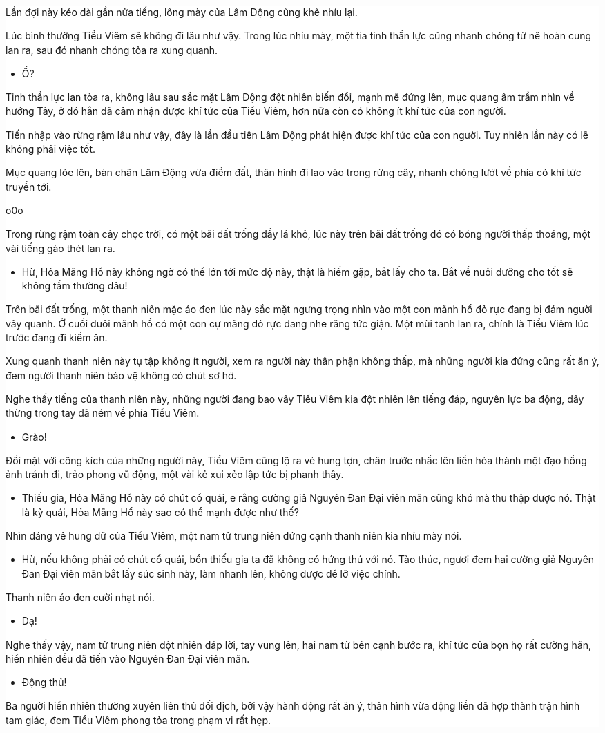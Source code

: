 Lần đợi này kéo dài gần nửa tiếng, lông mày của Lâm Động cũng khẽ nhíu lại.

Lúc bình thường Tiểu Viêm sẽ không đi lâu như vậy. Trong lúc nhíu mày, một tia tinh thần lực cũng nhanh chóng từ nê hoàn cung lan ra, sau đó nhanh chóng tỏa ra xung quanh.

- Ồ?

Tinh thần lực lan tỏa ra, không lâu sau sắc mặt Lâm Động đột nhiên biến đổi, mạnh mẽ đứng lên, mục quang âm trầm nhìn về hướng Tây, ở đó hắn đã cảm nhận được khí tức của Tiểu Viêm, hơn nữa còn có không ít khí tức của con người.

Tiến nhập vào rừng rậm lâu như vậy, đây là lần đầu tiên Lâm Động phát hiện được khí tức của con người. Tuy nhiên lần này có lẽ không phải việc tốt.

Mục quang lóe lên, bàn chân Lâm Động vừa điểm đất, thân hình đi lao vào trong rừng cây, nhanh chóng lướt về phía có khí tức truyền tới.

o0o

Trong rừng rậm toàn cây chọc trời, có một bãi đất trống đầy lá khô, lúc này trên bãi đất trống đó có bóng người thấp thoáng, một vài tiếng gào thét lan ra.

- Hừ, Hỏa Mãng Hổ này không ngờ có thể lớn tới mức độ này, thật là hiếm gặp, bắt lấy cho ta. Bắt về nuôi dưỡng cho tốt sẽ không tầm thường đâu!

Trên bãi đất trống, một thanh niên mặc áo đen lúc này sắc mặt ngưng trọng nhìn vào một con mãnh hổ đỏ rực đang bị đám người vây quanh. Ở cuối đuôi mãnh hổ có một con cự mãng đỏ rực đang nhe răng tức giận. Một mùi tanh lan ra, chính là Tiểu Viêm lúc trước đang đi kiếm ăn.

Xung quanh thanh niên này tụ tập không ít người, xem ra người này thân phận không thấp, mà những người kia đứng cũng rất ăn ý, đem người thanh niên bảo vệ không có chút sơ hở.

Nghe thấy tiếng của thanh niên này, những người đang bao vây Tiểu Viêm kia đột nhiên lên tiếng đáp, nguyên lực ba động, dây thừng trong tay đã ném về phía Tiểu Viêm.

- Grào!

Đối mặt với công kích của những người này, Tiểu Viêm cũng lộ ra vẻ hung tợn, chân trước nhấc lên liền hóa thành một đạo hồng ảnh tránh đi, trảo phong vũ động, một vài kẻ xui xẻo lập tức bị phanh thây.

- Thiếu gia, Hỏa Mãng Hổ này có chút cổ quái, e rằng cường giả Nguyên Đan Đại viên mãn cũng khó mà thu thập được nó. Thật là kỳ quái, Hỏa Mãng Hổ này sao có thể mạnh được như thế?

Nhìn dáng vẻ hung dữ của Tiểu Viêm, một nam tử trung niên đứng cạnh thanh niên kia nhíu mày nói.

- Hừ, nếu không phải có chút cổ quái, bổn thiếu gia ta đã không có hứng thú với nó. Tào thúc, ngươi đem hai cường giả Nguyên Đan Đại viên mãn bắt lấy súc sinh này, làm nhanh lên, không được để lỡ việc chính.

Thanh niên áo đen cười nhạt nói.

- Dạ!

Nghe thấy vậy, nam tử trung niên đột nhiên đáp lời, tay vung lên, hai nam tử bên cạnh bước ra, khí tức của bọn họ rất cường hãn, hiển nhiên đều đã tiến vào Nguyên Đan Đại viên mãn.

- Động thủ!

Ba người hiển nhiên thường xuyên liên thủ đối địch, bởi vậy hành động rất ăn ý, thân hình vừa động liền đã hợp thành trận hình tam giác, đem Tiểu Viêm phong tỏa trong phạm vi rất hẹp.
